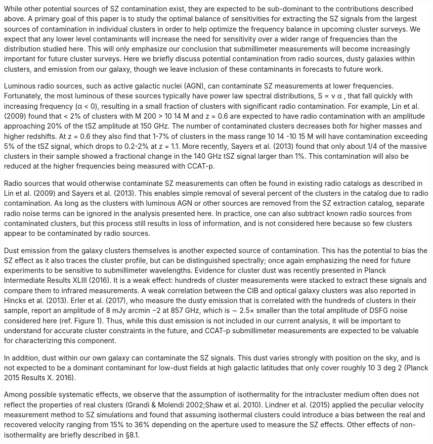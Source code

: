 While other potential sources of SZ contamination exist, they are expected to be sub-dominant to the contributions described above. A primary goal of this paper is to study the optimal balance of sensitivities for extracting the SZ signals from the largest sources of contamination in individual clusters in order to help optimize the frequency balance in upcoming cluster surveys. We expect that any lower level contaminants will increase the need for sensitivity over a wider range of frequencies than the distribution studied here. This will only emphasize our conclusion that submillimeter measurements will become increasingly important for future cluster surveys. Here we briefly discuss potential contamination from radio sources, dusty galaxies within clusters, and emission from our galaxy, though we leave inclusion of these contaminants in forecasts to future work.

Luminous radio sources, such as active galactic nuclei (AGN), can contaminate SZ measurements at lower frequencies. Fortunately, the most luminous of these sources typically have power law spectral distributions, S ∝ ν α , that fall quickly with increasing frequency (α < 0), resulting in a small fraction of clusters with significant radio contamination. For example, Lin et al. (2009) found that < 2% of clusters with M 200 > 10 14 M and z = 0.6 are expected to have radio contamination with an amplitude approaching 20% of the tSZ amplitude at 150 GHz. The number of contaminated clusters decreases both for higher masses and higher redshifts. At z = 0.6 they also find that 1-7% of clusters in the mass range 10 14 -10 15 M will have contamination exceeding 5% of the tSZ signal, which drops to 0.2-2% at z = 1.1. More recently, Sayers et al. (2013) found that only about 1/4 of the massive clusters in their sample showed a fractional change in the 140 GHz tSZ signal larger than 1%. This contamination will also be reduced at the higher frequencies being measured with CCAT-p.

Radio sources that would otherwise contaminate SZ measurements can often be found in existing radio catalogs as described in Lin et al. (2009) and Sayers et al. (2013). This enables simple removal of several percent of the clusters in the catalog due to radio contamination. As long as the clusters with luminous AGN or other sources are removed from the SZ extraction catalog, separate radio noise terms can be ignored in the analysis presented here. In practice, one can also subtract known radio sources from contaminated clusters, but this process still results in loss of information, and is not considered here because so few clusters appear to be contaminated by radio sources.

Dust emission from the galaxy clusters themselves is another expected source of contamination. This has the potential to bias the SZ effect as it also traces the cluster profile, but can be distinguished spectrally; once again emphasizing the need for future experiments to be sensitive to submillimeter wavelengths. Evidence for cluster dust was recently presented in Planck Intermediate Results XLIII (2016). It is a weak effect: hundreds of cluster measurements were stacked to extract these signals and compare them to infrared measurements. A weak correlation between the CIB and optical galaxy clusters was also reported in Hincks et al. (2013). Erler et al. (2017), who measure the dusty emission that is correlated with the hundreds of clusters in their sample, report an amplitude of 8 mJy arcmin −2 at 857 GHz, which is ∼ 2.5× smaller than the total amplitude of DSFG noise considered here (ref. Figure 1). Thus, while this dust emission is not included in our current analysis, it will be important to understand for accurate cluster constraints in the future, and CCAT-p submillimeter measurements are expected to be valuable for characterizing this component.

In addition, dust within our own galaxy can contaminate the SZ signals. This dust varies strongly with position on the sky, and is not expected to be a dominant contaminant for low-dust fields at high galactic latitudes that only cover roughly 10 3 deg 2 (Planck 2015 Results X. 2016).

Among possible systematic effects, we observe that the assumption of isothermality for the intracluster medium often does not reflect the properties of real clusters (Grandi & Molendi 2002;Shaw et al. 2010). Lindner et al. (2015) applied the peculiar velocity measurement method to SZ simulations and found that assuming isothermal clusters could introduce a bias between the real and recovered velocity ranging from 15% to 36% depending on the aperture used to measure the SZ effects. Other effects of non-isothermality are briefly described in §8.1.
